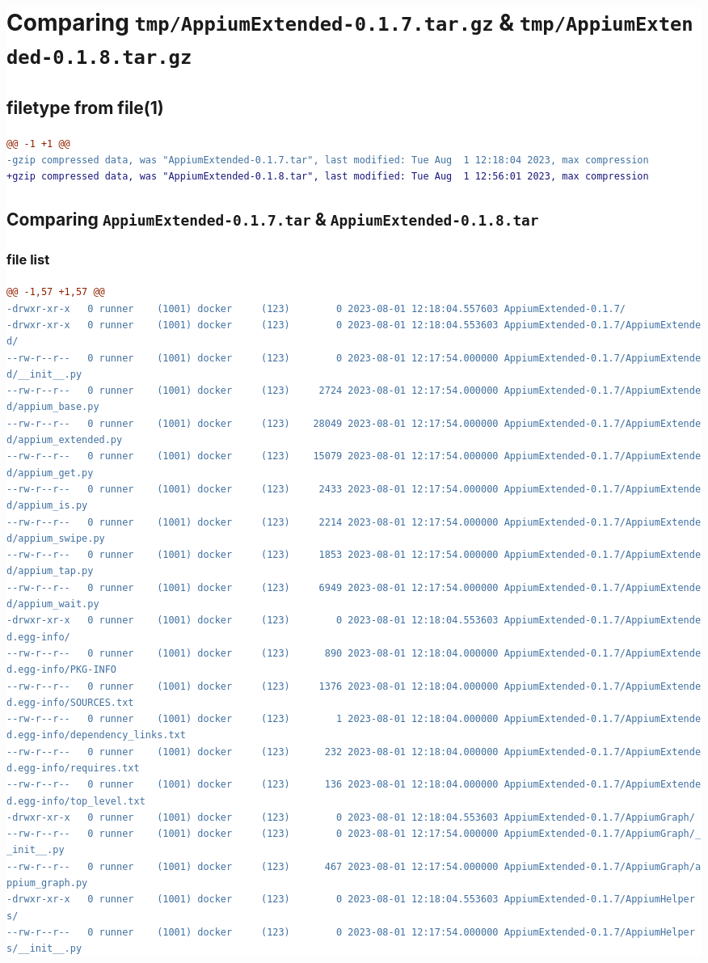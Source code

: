 # Comparing `tmp/AppiumExtended-0.1.7.tar.gz` & `tmp/AppiumExtended-0.1.8.tar.gz`

## filetype from file(1)

```diff
@@ -1 +1 @@
-gzip compressed data, was "AppiumExtended-0.1.7.tar", last modified: Tue Aug  1 12:18:04 2023, max compression
+gzip compressed data, was "AppiumExtended-0.1.8.tar", last modified: Tue Aug  1 12:56:01 2023, max compression
```

## Comparing `AppiumExtended-0.1.7.tar` & `AppiumExtended-0.1.8.tar`

### file list

```diff
@@ -1,57 +1,57 @@
-drwxr-xr-x   0 runner    (1001) docker     (123)        0 2023-08-01 12:18:04.557603 AppiumExtended-0.1.7/
-drwxr-xr-x   0 runner    (1001) docker     (123)        0 2023-08-01 12:18:04.553603 AppiumExtended-0.1.7/AppiumExtended/
--rw-r--r--   0 runner    (1001) docker     (123)        0 2023-08-01 12:17:54.000000 AppiumExtended-0.1.7/AppiumExtended/__init__.py
--rw-r--r--   0 runner    (1001) docker     (123)     2724 2023-08-01 12:17:54.000000 AppiumExtended-0.1.7/AppiumExtended/appium_base.py
--rw-r--r--   0 runner    (1001) docker     (123)    28049 2023-08-01 12:17:54.000000 AppiumExtended-0.1.7/AppiumExtended/appium_extended.py
--rw-r--r--   0 runner    (1001) docker     (123)    15079 2023-08-01 12:17:54.000000 AppiumExtended-0.1.7/AppiumExtended/appium_get.py
--rw-r--r--   0 runner    (1001) docker     (123)     2433 2023-08-01 12:17:54.000000 AppiumExtended-0.1.7/AppiumExtended/appium_is.py
--rw-r--r--   0 runner    (1001) docker     (123)     2214 2023-08-01 12:17:54.000000 AppiumExtended-0.1.7/AppiumExtended/appium_swipe.py
--rw-r--r--   0 runner    (1001) docker     (123)     1853 2023-08-01 12:17:54.000000 AppiumExtended-0.1.7/AppiumExtended/appium_tap.py
--rw-r--r--   0 runner    (1001) docker     (123)     6949 2023-08-01 12:17:54.000000 AppiumExtended-0.1.7/AppiumExtended/appium_wait.py
-drwxr-xr-x   0 runner    (1001) docker     (123)        0 2023-08-01 12:18:04.553603 AppiumExtended-0.1.7/AppiumExtended.egg-info/
--rw-r--r--   0 runner    (1001) docker     (123)      890 2023-08-01 12:18:04.000000 AppiumExtended-0.1.7/AppiumExtended.egg-info/PKG-INFO
--rw-r--r--   0 runner    (1001) docker     (123)     1376 2023-08-01 12:18:04.000000 AppiumExtended-0.1.7/AppiumExtended.egg-info/SOURCES.txt
--rw-r--r--   0 runner    (1001) docker     (123)        1 2023-08-01 12:18:04.000000 AppiumExtended-0.1.7/AppiumExtended.egg-info/dependency_links.txt
--rw-r--r--   0 runner    (1001) docker     (123)      232 2023-08-01 12:18:04.000000 AppiumExtended-0.1.7/AppiumExtended.egg-info/requires.txt
--rw-r--r--   0 runner    (1001) docker     (123)      136 2023-08-01 12:18:04.000000 AppiumExtended-0.1.7/AppiumExtended.egg-info/top_level.txt
-drwxr-xr-x   0 runner    (1001) docker     (123)        0 2023-08-01 12:18:04.553603 AppiumExtended-0.1.7/AppiumGraph/
--rw-r--r--   0 runner    (1001) docker     (123)        0 2023-08-01 12:17:54.000000 AppiumExtended-0.1.7/AppiumGraph/__init__.py
--rw-r--r--   0 runner    (1001) docker     (123)      467 2023-08-01 12:17:54.000000 AppiumExtended-0.1.7/AppiumGraph/appium_graph.py
-drwxr-xr-x   0 runner    (1001) docker     (123)        0 2023-08-01 12:18:04.553603 AppiumExtended-0.1.7/AppiumHelpers/
--rw-r--r--   0 runner    (1001) docker     (123)        0 2023-08-01 12:17:54.000000 AppiumExtended-0.1.7/AppiumHelpers/__init__.py
```